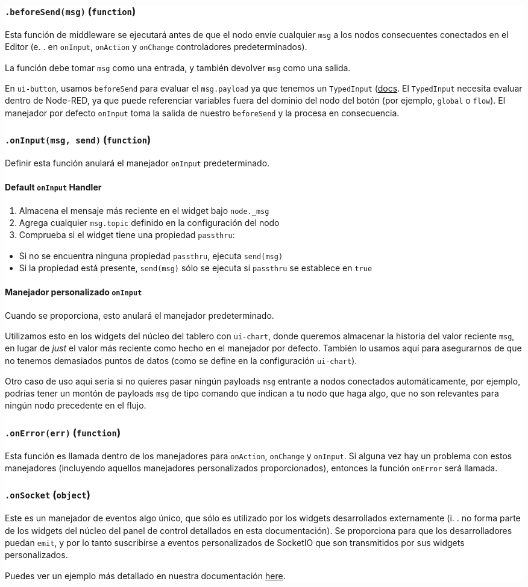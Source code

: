 ### `.beforeSend(msg)` (`function`)

Esta función de middleware se ejecutará antes de que el nodo envíe cualquier `msg` a los nodos consecuentes conectados en el Editor (e. . en `onInput`, `onAction` y `onChange` controladores predeterminados).

La función debe tomar `msg` como una entrada, y también devolver `msg` como una salida.

En `ui-button`, usamos `beforeSend` para evaluar el `msg.payload` ya que tenemos un `TypedInput` ([docs](https://nodered.org/docs/api/ui/typedInput/). El `TypedInput` necesita evaluar dentro de Node-RED, ya que puede referenciar variables fuera del dominio del nodo del botón (por ejemplo, `global` o `flow`). El manejador por defecto `onInput` toma la salida de nuestro `beforeSend` y la procesa en consecuencia.

### `.onInput(msg, send)` (`function`)

Definir esta función anulará el manejador `onInput` predeterminado.

#### Default `onInput` Handler

1. Almacena el mensaje más reciente en el widget bajo `node._msg`
2. Agrega cualquier `msg.topic` definido en la configuración del nodo
3. Comprueba si el widget tiene una propiedad `passthru`:
 - Si no se encuentra ninguna propiedad `passthru`, ejecuta `send(msg)`
 - Si la propiedad está presente, `send(msg)` sólo se ejecuta si `passthru` se establece en `true`

#### Manejador personalizado `onInput`

Cuando se proporciona, esto anulará el manejador predeterminado.

Utilizamos esto en los widgets del núcleo del tablero con `ui-chart`, donde queremos almacenar la historia del valor reciente `msg`, en lugar de _just_ el valor más reciente como hecho en el manejador por defecto. También lo usamos aquí para asegurarnos de que no tenemos demasiados puntos de datos (como se define en la configuración `ui-chart`).

Otro caso de uso aquí sería si no quieres pasar ningún payloads `msg` entrante a nodos conectados automáticamente, por ejemplo, podrías tener un montón de payloads `msg` de tipo comando que indican a tu nodo que haga algo, que no son relevantes para ningún nodo precedente en el flujo.

### `.onError(err)` (`function`)

Esta función es llamada dentro de los manejadores para `onAction`, `onChange` y `onInput`. Si alguna vez hay un problema con estos manejadores (incluyendo aquellos manejadores personalizados proporcionados), entonces la función `onError` será llamada.

### `.onSocket` (`object`)

Este es un manejador de eventos algo único, que sólo es utilizado por los widgets desarrollados externamente (i. . no forma parte de los widgets del núcleo del panel de control detallados en esta documentación). Se proporciona para que los desarrolladores puedan `emit`, y por lo tanto suscribirse a eventos personalizados de SocketIO que son transmitidos por sus widgets personalizados.

Puedes ver un ejemplo más detallado en nuestra documentación [here](../widgets/third-party.md#custom-socketio-events).
